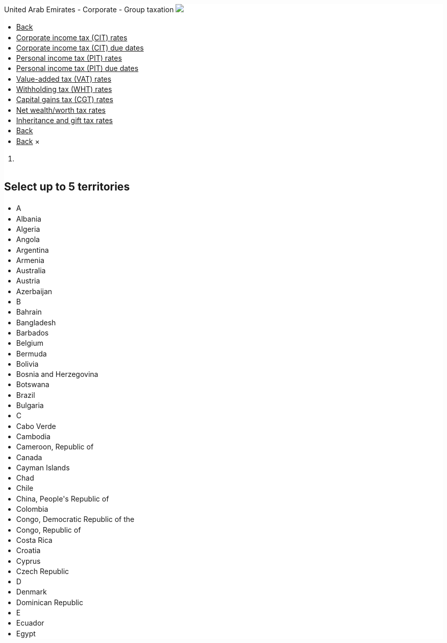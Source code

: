 United Arab Emirates - Corporate - Group taxation
[![](../../-/media/world-wide-tax-summaries/dev/new-pwclogo.ashx%3Frev=857d31d9188a45cb89c2a139fca9bbc2&revision=857d31d9-188a-45cb-89c2-a139fca9bbc2&hash=185803B13B63A76ED59B9489B23256389302FCC5)](../../index.html)
+ [Back](group-taxation.html#)
+ [Corporate income tax (CIT) rates](../../quick-charts/corporate-income-tax-cit-rates.html)
+ [Corporate income tax (CIT) due dates](../../quick-charts/corporate-income-tax-cit-due-dates.html)
+ [Personal income tax (PIT) rates](../../quick-charts/personal-income-tax-pit-rates.html)
+ [Personal income tax (PIT) due dates](../../quick-charts/personal-income-tax-pit-due-dates.html)
+ [Value-added tax (VAT) rates](../../quick-charts/value-added-tax-vat-rates.html)
+ [Withholding tax (WHT) rates](../../quick-charts/withholding-tax-wht-rates.html)
+ [Capital gains tax (CGT) rates](../../quick-charts/capital-gains-tax-cgt-rates.html)
+ [Net wealth/worth tax rates](../../quick-charts/net-wealth-worth-tax-rates.html)
+ [Inheritance and gift tax rates](../../quick-charts/inheritance-and-gift-tax-rates.html)
+ [Back](group-taxation.html#)
+ [Back](group-taxation.html#)
×
1.
## Select up to 5 territories
* A
* Albania
* Algeria
* Angola
* Argentina
* Armenia
* Australia
* Austria
* Azerbaijan
* B
* Bahrain
* Bangladesh
* Barbados
* Belgium
* Bermuda
* Bolivia
* Bosnia and Herzegovina
* Botswana
* Brazil
* Bulgaria
* C
* Cabo Verde
* Cambodia
* Cameroon, Republic of
* Canada
* Cayman Islands
* Chad
* Chile
* China, People's Republic of
* Colombia
* Congo, Democratic Republic of the
* Congo, Republic of
* Costa Rica
* Croatia
* Cyprus
* Czech Republic
* D
* Denmark
* Dominican Republic
* E
* Ecuador
* Egypt